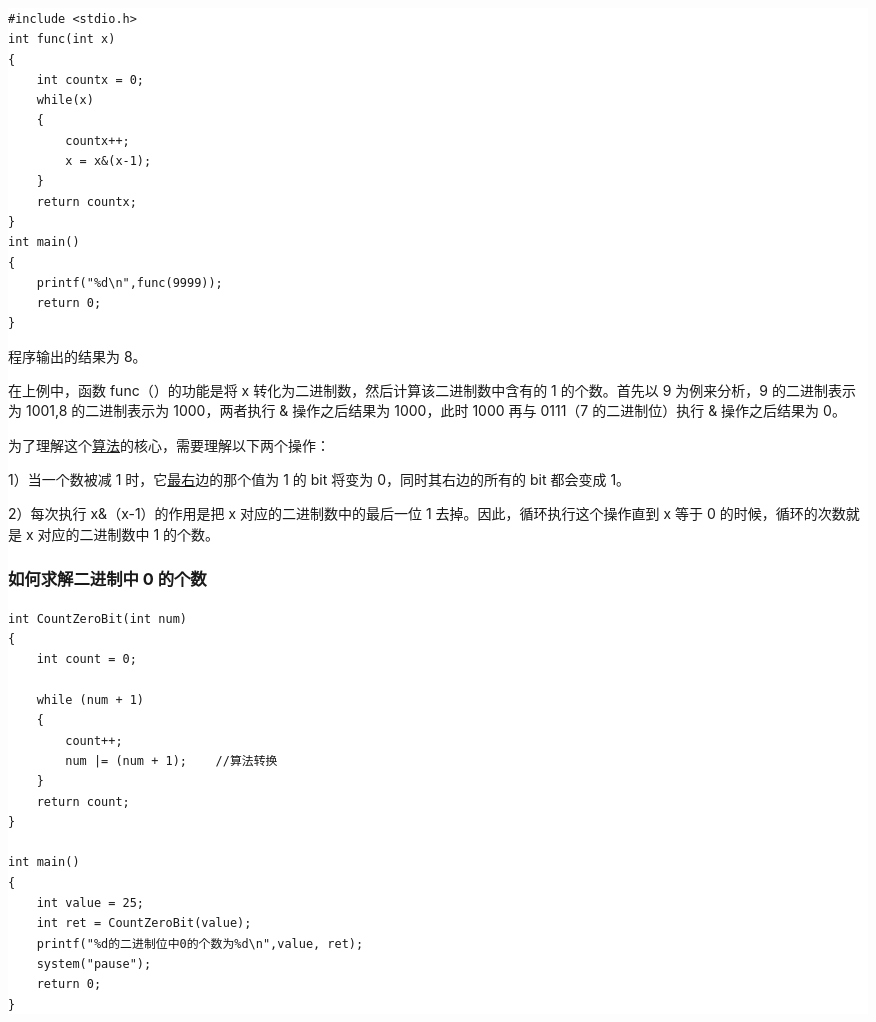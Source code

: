 
```
#include <stdio.h>
int func(int x)
{
    int countx = 0;
    while(x)
    {
        countx++;
        x = x&(x-1);
    }
    return countx;
}
int main()
{
    printf("%d\n",func(9999));
    return 0;
}
```


程序输出的结果为 8。


在上例中，函数 func（）的功能是将 x 转化为二进制数，然后计算该二进制数中含有的 1 的个数。首先以 9 为例来分析，9 的二进制表示为 1001,8 的二进制表示为 1000，两者执行 & 操作之后结果为 1000，此时 1000 再与 0111（7 的二进制位）执行 & 操作之后结果为 0。


为了理解这个[算法](https://www.nowcoder.com/jump/super-jump/word?word=%E7%AE%97%E6%B3%95)的核心，需要理解以下两个操作：


1）当一个数被减 1 时，它[最右](https://www.nowcoder.com/jump/super-jump/word?word=%E6%9C%80%E5%8F%B3)边的那个值为 1 的 bit 将变为 0，同时其右边的所有的 bit 都会变成 1。


2）每次执行 x&（x-1）的作用是把 ⅹ 对应的二进制数中的最后一位 1 去掉。因此，循环执行这个操作直到 ⅹ 等于 0 的时候，循环的次数就是 x 对应的二进制数中 1 的个数。


### 如何求解二进制中 0 的个数


```
int CountZeroBit(int num)
{
    int count = 0;
 
    while (num + 1)
    {
        count++;
        num |= (num + 1);    //算法转换
    }
    return count;
}
 
int main()
{
    int value = 25;
    int ret = CountZeroBit(value);
    printf("%d的二进制位中0的个数为%d\n",value, ret);
    system("pause");
    return 0;
}
```
